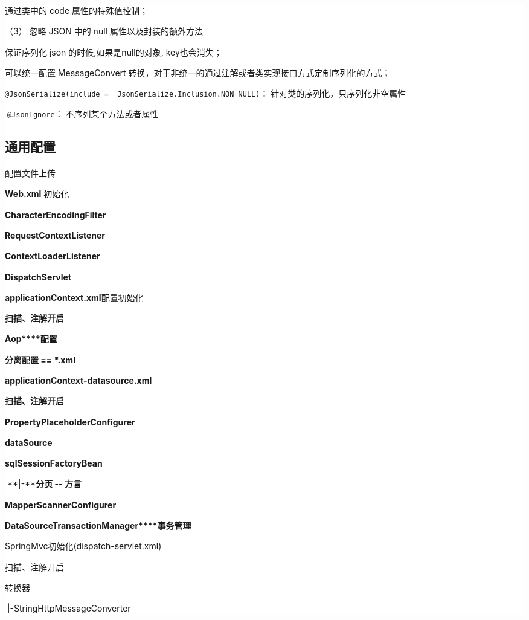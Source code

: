 通过类中的 code 属性的特殊值控制；



（3） 忽略 JSON 中的 null 属性以及封装的额外方法

保证序列化 json 的时候,如果是null的对象, key也会消失；

可以统一配置 MessageConvert 转换，对于非统一的通过注解或者类实现接口方式定制序列化的方式；

​	`@JsonSerialize(include =  JsonSerialize.Inclusion.NON_NULL)`： 针对类的序列化，只序列化非空属性

​	`@JsonIgnore`： 不序列某个方法或者属性



## 通用配置

配置文件上传

**Web.xml** 初始化

   **CharacterEncodingFilter**

   **RequestContextListener**

   **ContextLoaderListener**

   **DispatchServlet**



**applicationContext.xml**配置初始化

   **扫描、注解开启**

   **Aop****配置**

   **分离配置    == \*.xml**



**applicationContext-datasource.xml**

   **扫描、注解开启**

   **PropertyPlaceholderConfigurer**

   **dataSource**

   **sqlSessionFactoryBean**

​     **|-****分页    -- 方言**

   **MapperScannerConfigurer**

   **DataSourceTransactionManager****事务管理**



SpringMvc初始化(dispatch-servlet.xml)

   扫描、注解开启

   转换器

​      |-StringHttpMessageConverter
